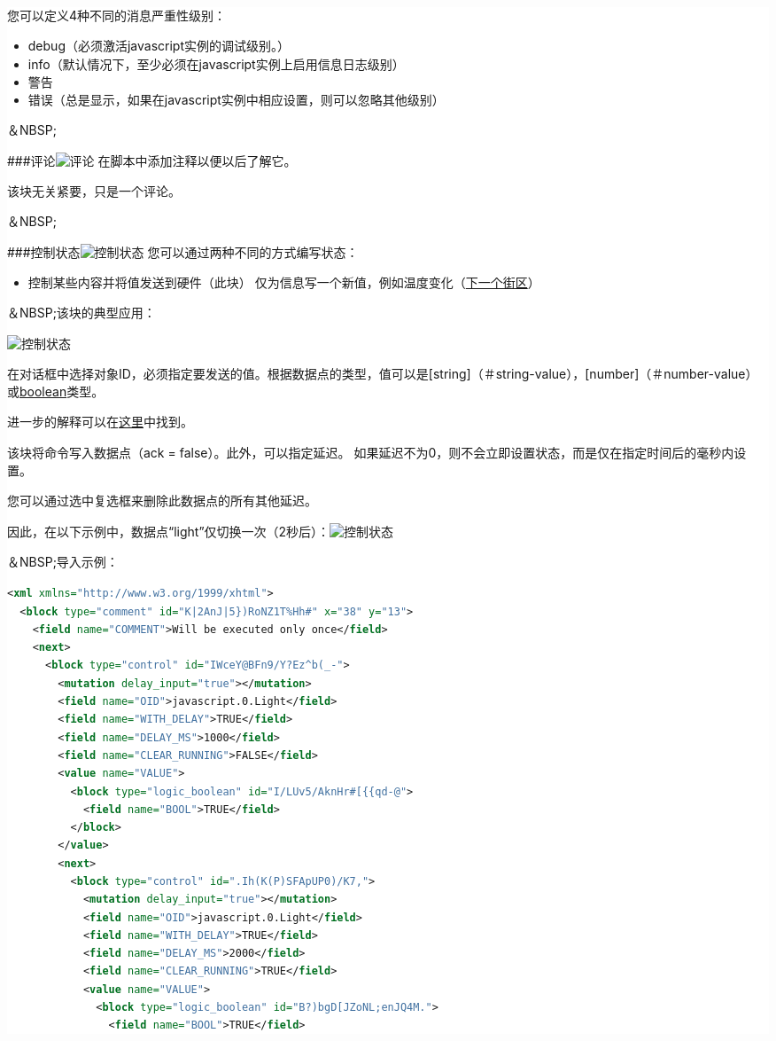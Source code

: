 您可以定义4种不同的消息严重性级别：

 -  debug（必须激活javascript实例的调试级别。）
 -  info（默认情况下，至少必须在javascript实例上启用信息日志级别）
 - 警告
 - 错误（总是显示，如果在javascript实例中相应设置，则可以忽略其他级别）

＆NBSP;

###评论![评论](zh-cn/adapterref/iobroker.javascript/../../../de/adapterref/iobroker.javascript/img/system_comment_en.png)
在脚本中添加注释以便以后了解它。

该块无关紧要，只是一个评论。

＆NBSP;

###控制状态![控制状态](zh-cn/adapterref/iobroker.javascript/../../../de/adapterref/iobroker.javascript/img/system_control_en.png)
您可以通过两种不同的方式编写状态：

 - 控制某些内容并将值发送到硬件（此块）
仅为信息写一个新值，例如温度变化（[下一个街区](#update-state)）

＆NBSP;该块的典型应用：

![控制状态](zh-cn/adapterref/iobroker.javascript/../../../de/adapterref/iobroker.javascript/img/system_control_sample1_en.png)

在对话框中选择对象ID，必须指定要发送的值。根据数据点的类型，值可以是[string]（＃string-value），[number]（＃number-value）或[boolean](#ogical-value-trueflase)类型。

进一步的解释可以在[这里](https://github.com/ioBroker/ioBroker/wiki/Adapter-Development-Documentation#commands-and-statuses)中找到。

该块将命令写入数据点（ack = false）。此外，可以指定延迟。
如果延迟不为0，则不会立即设置状态，而是仅在指定时间后的毫秒内设置。

您可以通过选中复选框来删除此数据点的所有其他延迟。

因此，在以下示例中，数据点“light”仅切换一次（2秒后）：![控制状态](zh-cn/adapterref/iobroker.javascript/../../../de/adapterref/iobroker.javascript/img/system_control_1_en.png)

＆NBSP;导入示例：

```xml 
<xml xmlns="http://www.w3.org/1999/xhtml">
  <block type="comment" id="K|2AnJ|5})RoNZ1T%Hh#" x="38" y="13">
    <field name="COMMENT">Will be executed only once</field>
    <next>
      <block type="control" id="IWceY@BFn9/Y?Ez^b(_-">
        <mutation delay_input="true"></mutation>
        <field name="OID">javascript.0.Light</field>
        <field name="WITH_DELAY">TRUE</field>
        <field name="DELAY_MS">1000</field>
        <field name="CLEAR_RUNNING">FALSE</field>
        <value name="VALUE">
          <block type="logic_boolean" id="I/LUv5/AknHr#[{{qd-@">
            <field name="BOOL">TRUE</field>
          </block>
        </value>
        <next>
          <block type="control" id=".Ih(K(P)SFApUP0)/K7,">
            <mutation delay_input="true"></mutation>
            <field name="OID">javascript.0.Light</field>
            <field name="WITH_DELAY">TRUE</field>
            <field name="DELAY_MS">2000</field>
            <field name="CLEAR_RUNNING">TRUE</field>
            <value name="VALUE">
              <block type="logic_boolean" id="B?)bgD[JZoNL;enJQ4M.">
                <field name="BOOL">TRUE</field>
```